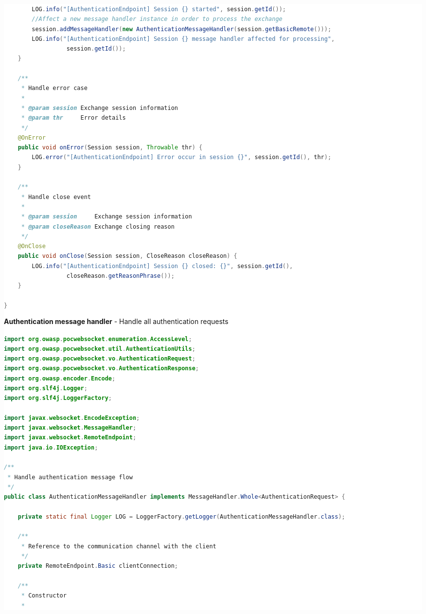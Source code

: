 ``` java
        LOG.info("[AuthenticationEndpoint] Session {} started", session.getId());
        //Affect a new message handler instance in order to process the exchange
        session.addMessageHandler(new AuthenticationMessageHandler(session.getBasicRemote()));
        LOG.info("[AuthenticationEndpoint] Session {} message handler affected for processing", 
                  session.getId());
    }

    /**
     * Handle error case
     *
     * @param session Exchange session information
     * @param thr     Error details
     */
    @OnError
    public void onError(Session session, Throwable thr) {
        LOG.error("[AuthenticationEndpoint] Error occur in session {}", session.getId(), thr);
    }

    /**
     * Handle close event
     *
     * @param session     Exchange session information
     * @param closeReason Exchange closing reason
     */
    @OnClose
    public void onClose(Session session, CloseReason closeReason) {
        LOG.info("[AuthenticationEndpoint] Session {} closed: {}", session.getId(), 
                  closeReason.getReasonPhrase());
    }

}
```

**Authentication message handler** - Handle all authentication requests

``` java
import org.owasp.pocwebsocket.enumeration.AccessLevel;
import org.owasp.pocwebsocket.util.AuthenticationUtils;
import org.owasp.pocwebsocket.vo.AuthenticationRequest;
import org.owasp.pocwebsocket.vo.AuthenticationResponse;
import org.owasp.encoder.Encode;
import org.slf4j.Logger;
import org.slf4j.LoggerFactory;

import javax.websocket.EncodeException;
import javax.websocket.MessageHandler;
import javax.websocket.RemoteEndpoint;
import java.io.IOException;

/**
 * Handle authentication message flow
 */
public class AuthenticationMessageHandler implements MessageHandler.Whole<AuthenticationRequest> {

    private static final Logger LOG = LoggerFactory.getLogger(AuthenticationMessageHandler.class);

    /**
     * Reference to the communication channel with the client
     */
    private RemoteEndpoint.Basic clientConnection;

    /**
     * Constructor
     *
```